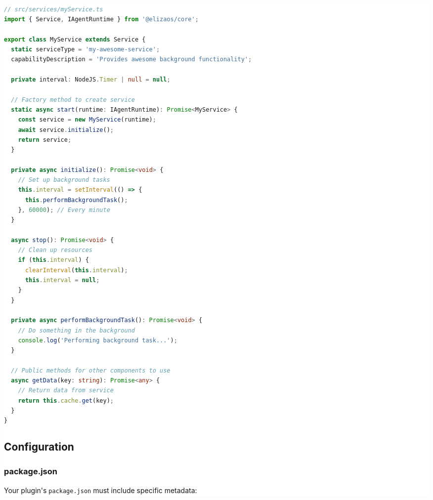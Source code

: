```typescript
// src/services/myService.ts
import { Service, IAgentRuntime } from '@elizaos/core';

export class MyService extends Service {
  static serviceType = 'my-awesome-service';
  capabilityDescription = 'Provides awesome background functionality';

  private interval: NodeJS.Timer | null = null;

  // Factory method to create service
  static async start(runtime: IAgentRuntime): Promise<MyService> {
    const service = new MyService(runtime);
    await service.initialize();
    return service;
  }

  private async initialize(): Promise<void> {
    // Set up background tasks
    this.interval = setInterval(() => {
      this.performBackgroundTask();
    }, 60000); // Every minute
  }

  async stop(): Promise<void> {
    // Clean up resources
    if (this.interval) {
      clearInterval(this.interval);
      this.interval = null;
    }
  }

  private async performBackgroundTask(): Promise<void> {
    // Do something in the background
    console.log('Performing background task...');
  }

  // Public methods for other components to use
  async getData(key: string): Promise<any> {
    // Return data from service
    return this.cache.get(key);
  }
}
```

## Configuration

### package.json

Your plugin's `package.json` must include specific metadata:
